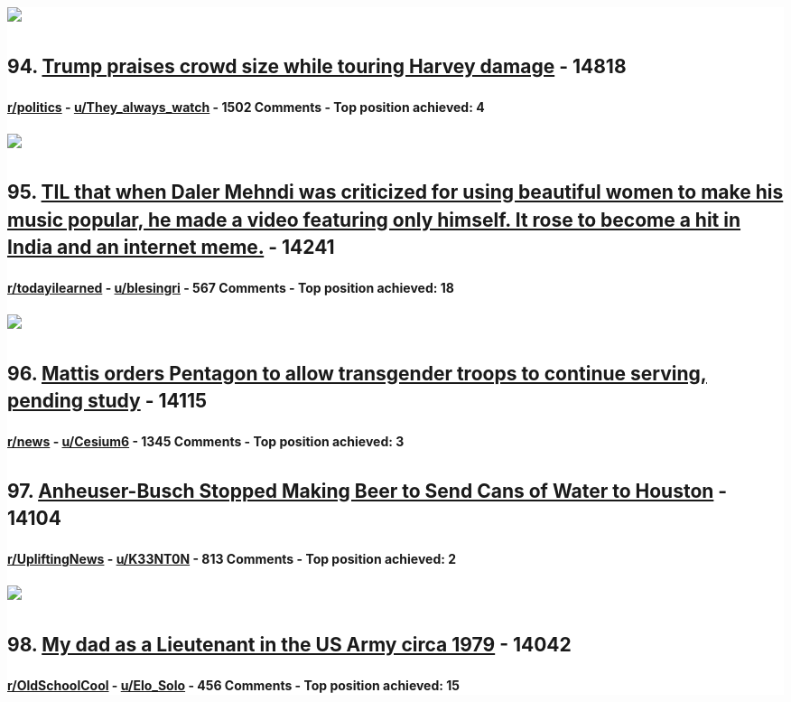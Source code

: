 <a href="https://gfycat.com/DeliciousBitterFruitbat"><img src="https://b.thumbs.redditmedia.com/_gUPXwsa4RlyjsW4tb8zvybGL_TlqF7N1X_INgzJIkc.jpg"></img></a>

## 94. [Trump praises crowd size while touring Harvey damage](http://reddit.com/r/politics/comments/6wtdkh/trump_praises_crowd_size_while_touring_harvey/) - 14818
#### [r/politics](http://reddit.com/r/politics) - [u/They_always_watch](http://reddit.com/u/They_always_watch) - 1502 Comments - Top position achieved: 4

<a href="http://thehill.com/homenews/348424-trump-praises-turnout-outside-fire-station-where-he-was-briefed-on-harvey"><img src="https://b.thumbs.redditmedia.com/v9UvcUBa0UhjfofhSz5g4XEZcM1sLiShNvP7CMD1qQg.jpg"></img></a>

## 95. [TIL that when Daler Mehndi was criticized for using beautiful women to make his music popular, he made a video featuring only himself. It rose to become a hit in India and an internet meme.](http://reddit.com/r/todayilearned/comments/6wmw5m/til_that_when_daler_mehndi_was_criticized_for/) - 14241
#### [r/todayilearned](http://reddit.com/r/todayilearned) - [u/blesingri](http://reddit.com/u/blesingri) - 567 Comments - Top position achieved: 18

<a href="https://en.wikipedia.org/wiki/Tunak_Tunak_Tun"><img src="https://b.thumbs.redditmedia.com/V0xoHqXbU9oXJ8_-D6emnuVIlD7nDNRmAPpQXuYTA4Y.jpg"></img></a>

## 96. [Mattis orders Pentagon to allow transgender troops to continue serving, pending study](http://reddit.com/r/news/comments/6wvbsu/mattis_orders_pentagon_to_allow_transgender/) - 14115
#### [r/news](http://reddit.com/r/news) - [u/Cesium6](http://reddit.com/u/Cesium6) - 1345 Comments - Top position achieved: 3

## 97. [Anheuser-Busch Stopped Making Beer to Send Cans of Water to Houston](http://reddit.com/r/UpliftingNews/comments/6wv8xd/anheuserbusch_stopped_making_beer_to_send_cans_of/) - 14104
#### [r/UpliftingNews](http://reddit.com/r/UpliftingNews) - [u/K33NT0N](http://reddit.com/u/K33NT0N) - 813 Comments - Top position achieved: 2

<a href="http://boston.cbslocal.com/2017/08/28/anheuser-busch-water-harvey/"><img src="https://a.thumbs.redditmedia.com/tu863XNzjMZusBAvfu_NdV5CGmI8g2t4EeE_hrlitp4.jpg"></img></a>

## 98. [My dad as a Lieutenant in the US Army circa 1979](http://reddit.com/r/OldSchoolCool/comments/6woh2c/my_dad_as_a_lieutenant_in_the_us_army_circa_1979/) - 14042
#### [r/OldSchoolCool](http://reddit.com/r/OldSchoolCool) - [u/Elo_Solo](http://reddit.com/u/Elo_Solo) - 456 Comments - Top position achieved: 15
